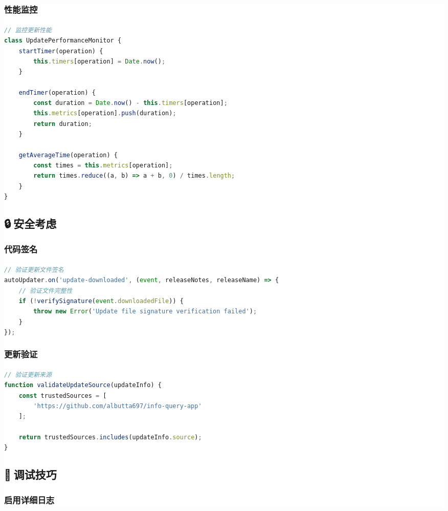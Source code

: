 ### 性能监控

```javascript
// 监控更新性能
class UpdatePerformanceMonitor {
    startTimer(operation) {
        this.timers[operation] = Date.now();
    }
    
    endTimer(operation) {
        const duration = Date.now() - this.timers[operation];
        this.metrics[operation].push(duration);
        return duration;
    }
    
    getAverageTime(operation) {
        const times = this.metrics[operation];
        return times.reduce((a, b) => a + b, 0) / times.length;
    }
}
```

## 🔒 安全考虑

### 代码签名

```javascript
// 验证更新文件签名
autoUpdater.on('update-downloaded', (event, releaseNotes, releaseName) => {
    // 验证文件完整性
    if (!verifySignature(event.downloadedFile)) {
        throw new Error('Update file signature verification failed');
    }
});
```

### 更新验证

```javascript
// 验证更新来源
function validateUpdateSource(updateInfo) {
    const trustedSources = [
        'https://github.com/albutta697/info-query-app'
    ];
    
    return trustedSources.includes(updateInfo.source);
}
```

## 🐛 调试技巧

### 启用详细日志
